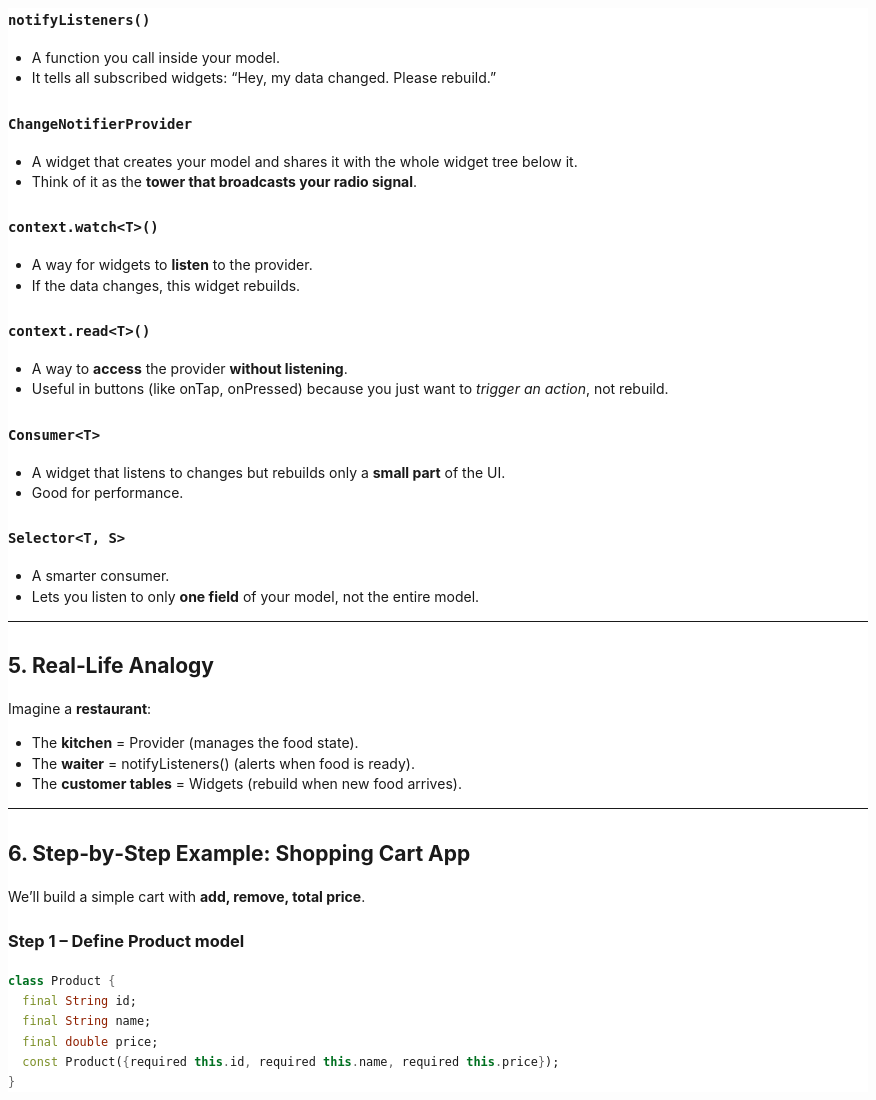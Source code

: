 ### `notifyListeners()`

* A function you call inside your model.
* It tells all subscribed widgets: “Hey, my data changed. Please rebuild.”

### `ChangeNotifierProvider`

* A widget that creates your model and shares it with the whole widget tree below it.
* Think of it as the **tower that broadcasts your radio signal**.

### `context.watch<T>()`

* A way for widgets to **listen** to the provider.
* If the data changes, this widget rebuilds.

### `context.read<T>()`

* A way to **access** the provider **without listening**.
* Useful in buttons (like onTap, onPressed) because you just want to *trigger an action*, not rebuild.

### `Consumer<T>`

* A widget that listens to changes but rebuilds only a **small part** of the UI.
* Good for performance.

### `Selector<T, S>`

* A smarter consumer.
* Lets you listen to only **one field** of your model, not the entire model.

---

## 5. Real‑Life Analogy

Imagine a **restaurant**:

* The **kitchen** = Provider (manages the food state).
* The **waiter** = notifyListeners() (alerts when food is ready).
* The **customer tables** = Widgets (rebuild when new food arrives).

---

## 6. Step‑by‑Step Example: Shopping Cart App

We’ll build a simple cart with **add, remove, total price**.

### Step 1 – Define Product model

```dart
class Product {
  final String id;
  final String name;
  final double price;
  const Product({required this.id, required this.name, required this.price});
}
```

